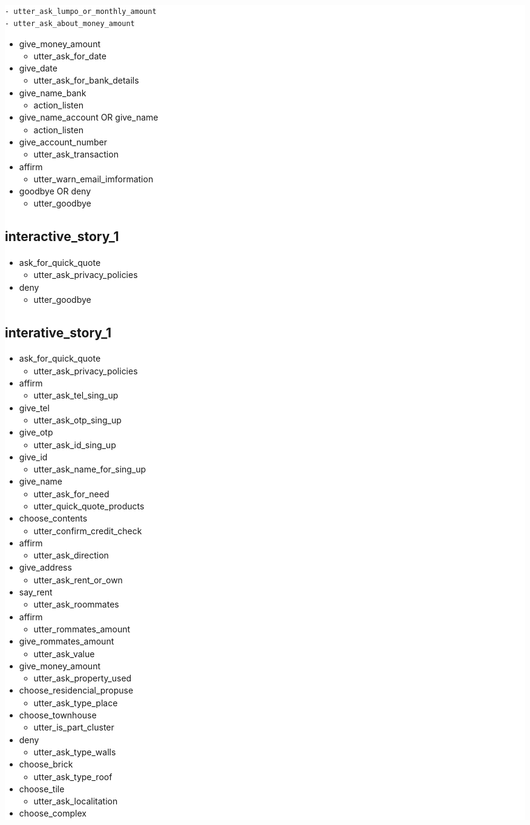     - utter_ask_lumpo_or_monthly_amount
    - utter_ask_about_money_amount
* give_money_amount
    - utter_ask_for_date
* give_date
    - utter_ask_for_bank_details
* give_name_bank
    - action_listen
* give_name_account OR give_name
    - action_listen
* give_account_number
    - utter_ask_transaction
* affirm
    - utter_warn_email_imformation
* goodbye OR deny
    - utter_goodbye

## interactive_story_1
* ask_for_quick_quote
   - utter_ask_privacy_policies
* deny
   - utter_goodbye

## interative_story_1
* ask_for_quick_quote
    - utter_ask_privacy_policies
* affirm
    - utter_ask_tel_sing_up
* give_tel
    - utter_ask_otp_sing_up
* give_otp
    - utter_ask_id_sing_up
* give_id
    - utter_ask_name_for_sing_up
* give_name
    - utter_ask_for_need
    - utter_quick_quote_products
* choose_contents
    - utter_confirm_credit_check
* affirm
    - utter_ask_direction
* give_address
    - utter_ask_rent_or_own
* say_rent
    - utter_ask_roommates
* affirm
    - utter_rommates_amount
* give_rommates_amount
    - utter_ask_value
* give_money_amount
    - utter_ask_property_used
* choose_residencial_propuse
    - utter_ask_type_place
* choose_townhouse
    - utter_is_part_cluster
* deny
    - utter_ask_type_walls
* choose_brick
    - utter_ask_type_roof
* choose_tile
    - utter_ask_localitation
* choose_complex